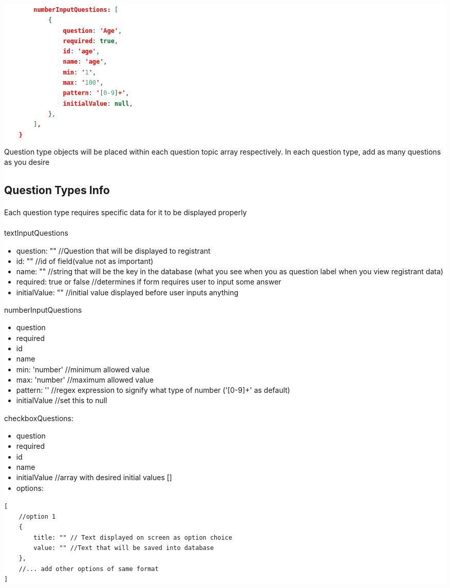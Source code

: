 ```json
        numberInputQuestions: [
            {
                question: 'Age',
                required: true,
                id: 'age',
                name: 'age',
                min: '1',
                max: '100',
                pattern: '[0-9]+',
                initialValue: null,
            },
        ],
    }
```

Question type objects will be placed within each question topic array respectively. In each question type, add as many questions as you desire

## Question Types Info
Each question type requires specific data for it to be displayed properly  
<br/>
textInputQuestions
- question: "" //Question that will be displayed to registrant
- id: "" //id of field(value not as important)
- name: "" //string that will be the key in the database (what you see when you as question label when you view registrant data)
- required: true or false //determines if form requires user to input some answer
- initialValue: "" //initial value displayed before user inputs anything

numberInputQuestions
- question
- required
- id
- name
- min: 'number' //minimum allowed value
- max: 'number' //maximum allowed value
- pattern: '' //regex expression to signify what type of number ('[0-9]+' as default)
- initialValue //set this to null

checkboxQuestions:
- question
- required
- id
- name
- initialValue //array with desired initial values []
- options: 
```
[
    //option 1
    {
        title: "" // Text displayed on screen as option choice
        value: "" //Text that will be saved into database
    },
    //... add other options of same format
]
```
